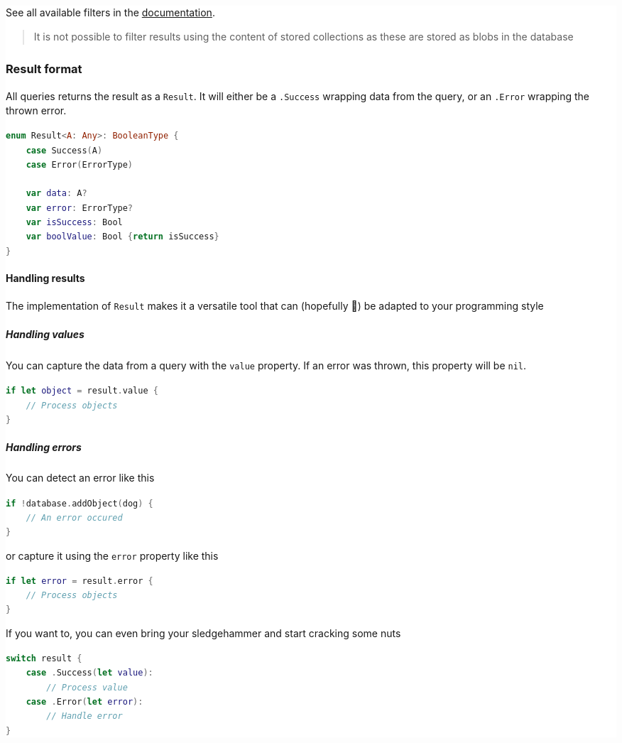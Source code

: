 See all available filters in the [documentation](http://oyvindkg.github.io/SwiftyDB/docs/Classes/Filter.html).

> It is not possible to filter results using the content of stored collections as these are stored as blobs in the database

### <a name="resultFormat">Result format</a>

All queries returns the result as a `Result`. It will either be a `.Success` wrapping data from the query, or an `.Error` wrapping the thrown error.

```Swift
enum Result<A: Any>: BooleanType {
    case Success(A)
    case Error(ErrorType)
    
    var data: A?
    var error: ErrorType?
    var isSuccess: Bool
    var boolValue: Bool {return isSuccess}
}
```

#### <a name="handlingResults">Handling results</a>
The implementation of `Result` makes it a versatile tool that can (hopefully 😬) be adapted to your programming style

##### <a name="handlingValues">Handling values</a>
You can capture the data from a query with the `value` property. If an error was thrown, this property will be `nil`.

```Swift
if let object = result.value {
    // Process objects
}
```

##### <a name="handlingErrors">Handling errors</a>
You can detect an error like this
```Swift
if !database.addObject(dog) {
    // An error occured
}
```
or capture it using the `error` property like this

```Swift
if let error = result.error {
    // Process objects
}
```
If you want to, you can even bring your sledgehammer and start cracking some nuts
```Swift
switch result {
    case .Success(let value):
        // Process value
    case .Error(let error):
        // Handle error
}
```
